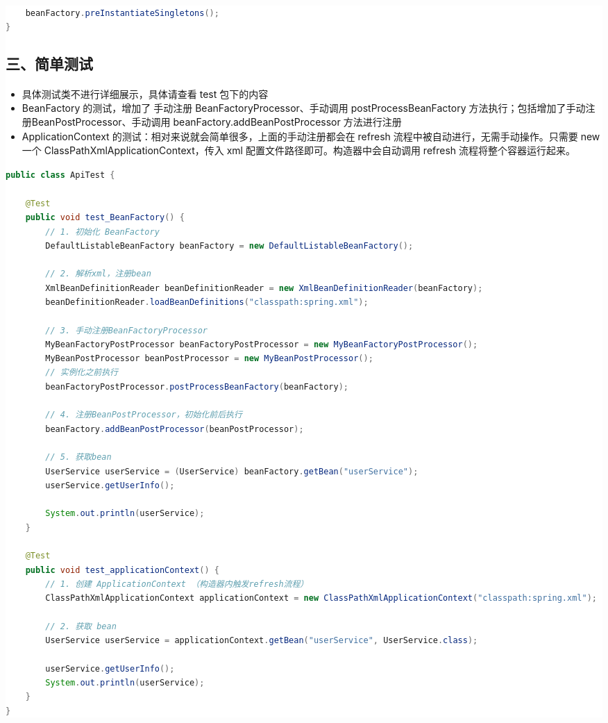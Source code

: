 ```java
    beanFactory.preInstantiateSingletons();
}
```

## 三、简单测试

- 具体测试类不进行详细展示，具体请查看 test 包下的内容
- BeanFactory 的测试，增加了 手动注册 BeanFactoryProcessor、手动调用 postProcessBeanFactory 方法执行；包括增加了手动注册BeanPostProcessor、手动调用 beanFactory.addBeanPostProcessor 方法进行注册
- ApplicationContext 的测试：相对来说就会简单很多，上面的手动注册都会在 refresh 流程中被自动进行，无需手动操作。只需要 new 一个 ClassPathXmlApplicationContext，传入 xml 配置文件路径即可。构造器中会自动调用 refresh 流程将整个容器运行起来。

```java
public class ApiTest {

    @Test
    public void test_BeanFactory() {
        // 1. 初始化 BeanFactory
        DefaultListableBeanFactory beanFactory = new DefaultListableBeanFactory();

        // 2. 解析xml，注册bean
        XmlBeanDefinitionReader beanDefinitionReader = new XmlBeanDefinitionReader(beanFactory);
        beanDefinitionReader.loadBeanDefinitions("classpath:spring.xml");

        // 3. 手动注册BeanFactoryProcessor
        MyBeanFactoryPostProcessor beanFactoryPostProcessor = new MyBeanFactoryPostProcessor();
        MyBeanPostProcessor beanPostProcessor = new MyBeanPostProcessor();
        // 实例化之前执行
        beanFactoryPostProcessor.postProcessBeanFactory(beanFactory);

        // 4. 注册BeanPostProcessor，初始化前后执行
        beanFactory.addBeanPostProcessor(beanPostProcessor);

        // 5. 获取bean
        UserService userService = (UserService) beanFactory.getBean("userService");
        userService.getUserInfo();

        System.out.println(userService);
    }

    @Test
    public void test_applicationContext() {
        // 1. 创建 ApplicationContext （构造器内触发refresh流程）
        ClassPathXmlApplicationContext applicationContext = new ClassPathXmlApplicationContext("classpath:spring.xml");

        // 2. 获取 bean
        UserService userService = applicationContext.getBean("userService", UserService.class);

        userService.getUserInfo();
        System.out.println(userService);
    }
}
```